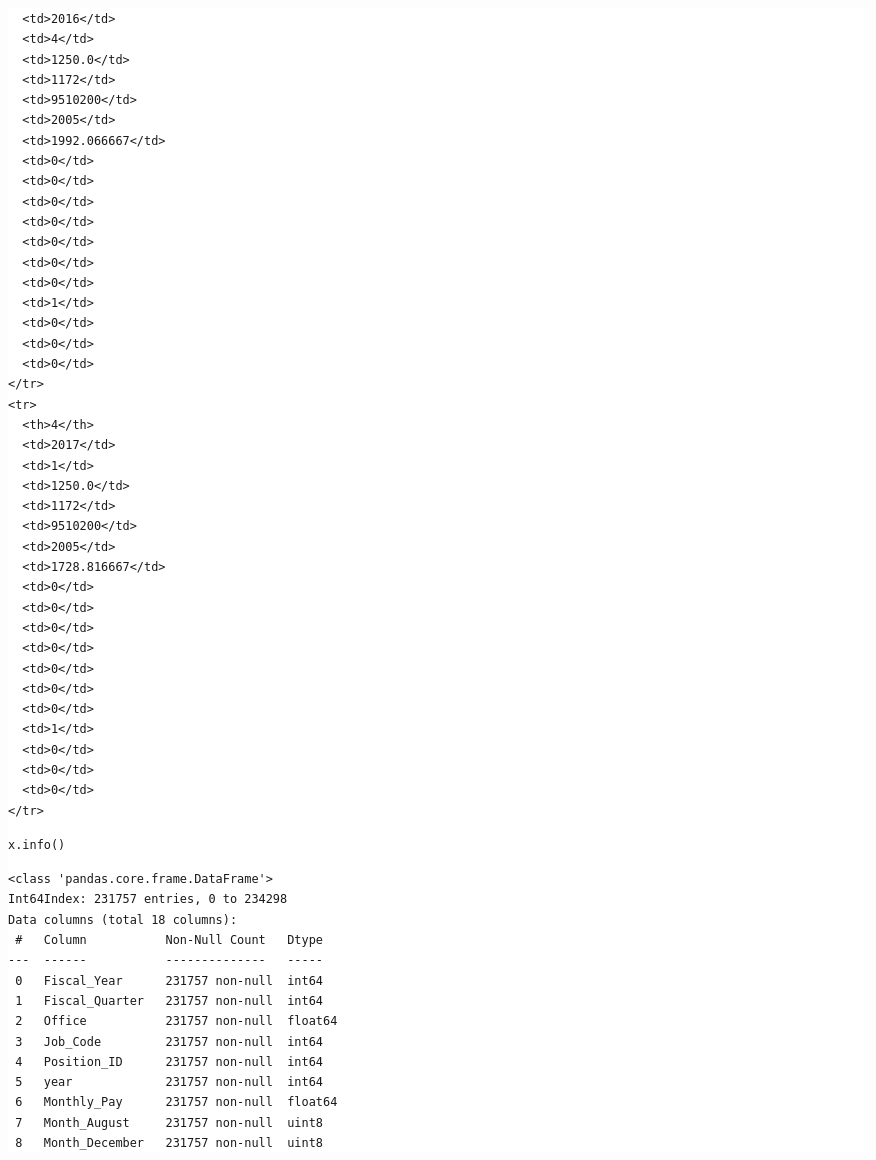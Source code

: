       <td>2016</td>
      <td>4</td>
      <td>1250.0</td>
      <td>1172</td>
      <td>9510200</td>
      <td>2005</td>
      <td>1992.066667</td>
      <td>0</td>
      <td>0</td>
      <td>0</td>
      <td>0</td>
      <td>0</td>
      <td>0</td>
      <td>0</td>
      <td>1</td>
      <td>0</td>
      <td>0</td>
      <td>0</td>
    </tr>
    <tr>
      <th>4</th>
      <td>2017</td>
      <td>1</td>
      <td>1250.0</td>
      <td>1172</td>
      <td>9510200</td>
      <td>2005</td>
      <td>1728.816667</td>
      <td>0</td>
      <td>0</td>
      <td>0</td>
      <td>0</td>
      <td>0</td>
      <td>0</td>
      <td>0</td>
      <td>1</td>
      <td>0</td>
      <td>0</td>
      <td>0</td>
    </tr>
  </tbody>
</table>
</div>




```python
x.info()
```

    <class 'pandas.core.frame.DataFrame'>
    Int64Index: 231757 entries, 0 to 234298
    Data columns (total 18 columns):
     #   Column           Non-Null Count   Dtype  
    ---  ------           --------------   -----  
     0   Fiscal_Year      231757 non-null  int64  
     1   Fiscal_Quarter   231757 non-null  int64  
     2   Office           231757 non-null  float64
     3   Job_Code         231757 non-null  int64  
     4   Position_ID      231757 non-null  int64  
     5   year             231757 non-null  int64  
     6   Monthly_Pay      231757 non-null  float64
     7   Month_August     231757 non-null  uint8  
     8   Month_December   231757 non-null  uint8  